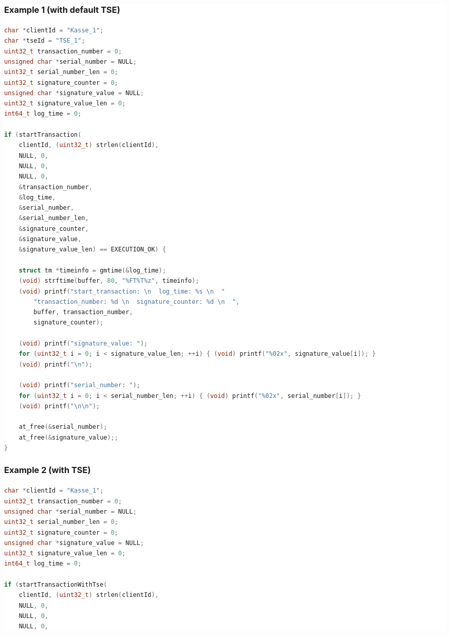 ### Example 1 (with default TSE)

```C
char *clientId = "Kasse_1";
char *tseId = "TSE_1";
uint32_t transaction_number = 0;
unsigned char *serial_number = NULL;
uint32_t serial_number_len = 0;
uint32_t signature_counter = 0;
unsigned char *signature_value = NULL;
uint32_t signature_value_len = 0;
int64_t log_time = 0;

if (startTransaction(
    clientId, (uint32_t) strlen(clientId),
    NULL, 0,	
    NULL, 0,
    NULL, 0,
    &transaction_number,
    &log_time,
    &serial_number,
    &serial_number_len,
    &signature_counter,
    &signature_value,
    &signature_value_len) == EXECUTION_OK) {

    struct tm *timeinfo = gmtime(&log_time);
    (void) strftime(buffer, 80, "%FT%T%z", timeinfo);
    (void) printf("start_transaction: \n  log_time: %s \n  "
    	"transaction_number: %d \n  signature_counter: %d \n  ",
    	buffer, transaction_number,
    	signature_counter);

    (void) printf("signature_value: ");
    for (uint32_t i = 0; i < signature_value_len; ++i) { (void) printf("%02x", signature_value[i]); }
    (void) printf("\n");

    (void) printf("serial_number: ");
    for (uint32_t i = 0; i < serial_number_len; ++i) { (void) printf("%02x", serial_number[i]); }
    (void) printf("\n\n");

    at_free(&serial_number);
    at_free(&signature_value);;
}
```

### Example 2 (with TSE)

```C
char *clientId = "Kasse_1";
uint32_t transaction_number = 0;
unsigned char *serial_number = NULL;
uint32_t serial_number_len = 0;
uint32_t signature_counter = 0;
unsigned char *signature_value = NULL;
uint32_t signature_value_len = 0;
int64_t log_time = 0;

if (startTransactionWithTse(
    clientId, (uint32_t) strlen(clientId),
    NULL, 0,	
    NULL, 0,
    NULL, 0,
```
